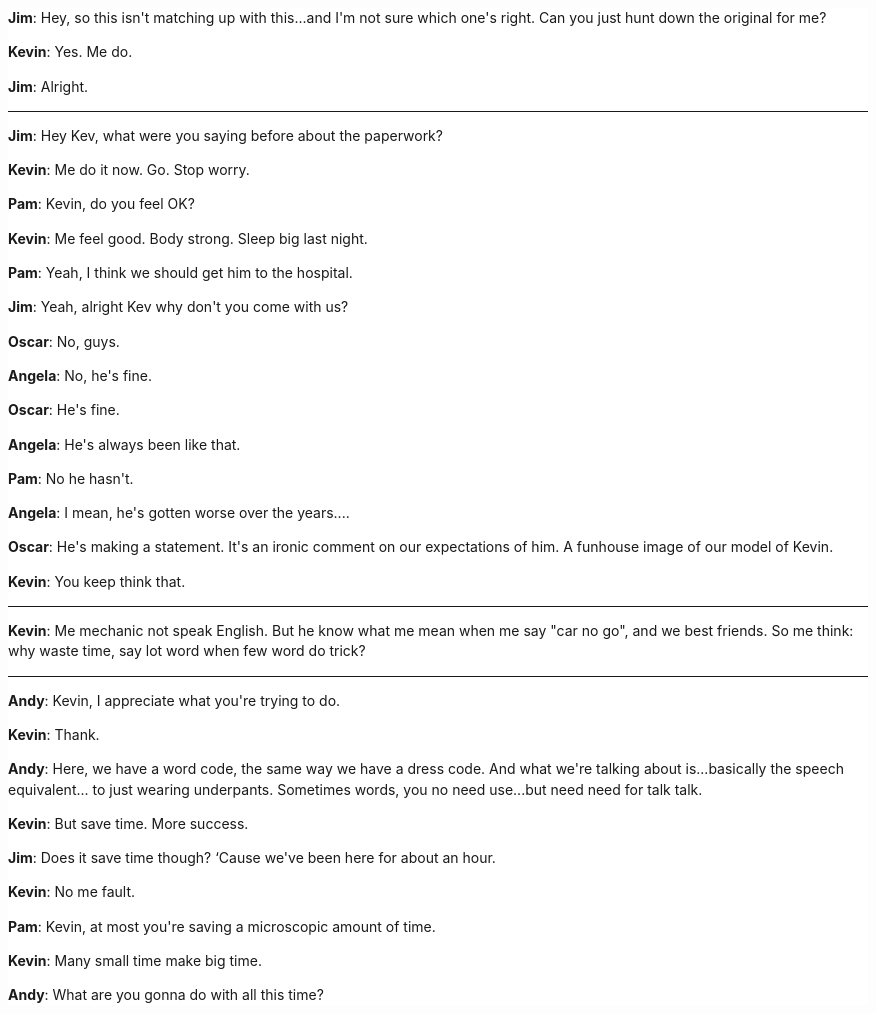 **Jim**: Hey, so this isn't matching up with this...and I'm not sure which one's right. Can you just hunt down the original for me?  
  
**Kevin**: Yes. Me do.  
  
**Jim**: Alright.  

* * *

**Jim**: Hey Kev, what were you saying before about the paperwork?  
  
**Kevin**: Me do it now. Go. Stop worry.  
  
**Pam**: Kevin, do you feel OK?  
  
**Kevin**: Me feel good. Body strong. Sleep big last night.  
  
**Pam**: Yeah, I think we should get him to the hospital.  
  
**Jim**: Yeah, alright Kev why don't you come with us?  
  
**Oscar**: No, guys.  
  
**Angela**: No, he's fine.  
  
**Oscar**: He's fine.  
  
**Angela**: He's always been like that.  
  
**Pam**: No he hasn't.  
  
**Angela**: I mean, he's gotten worse over the years....  
  
**Oscar**: He's making a statement. It's an ironic comment on our expectations of him. A funhouse image of our model of Kevin.  
  
**Kevin**: You keep think that.  

* * *

**Kevin**: Me mechanic not speak English. But he know what me mean when me say "car no go", and we best friends. So me think: why waste time, say lot word when few word do trick?  

* * *

**Andy**: Kevin, I appreciate what you're trying to do.  
  
**Kevin**: Thank.  
  
**Andy**: Here, we have a word code, the same way we have a dress code. And what we're talking about is...basically the speech equivalent... to just wearing underpants. Sometimes words, you no need use...but need need for talk talk.  
  
**Kevin**: But save time. More success.  
  
**Jim**: Does it save time though? ‘Cause we've been here for about an hour.  
  
**Kevin**: No me fault.  
  
**Pam**: Kevin, at most you're saving a microscopic amount of time.  
  
**Kevin**: Many small time make big time.  
  
**Andy**: What are you gonna do with all this time?  
  